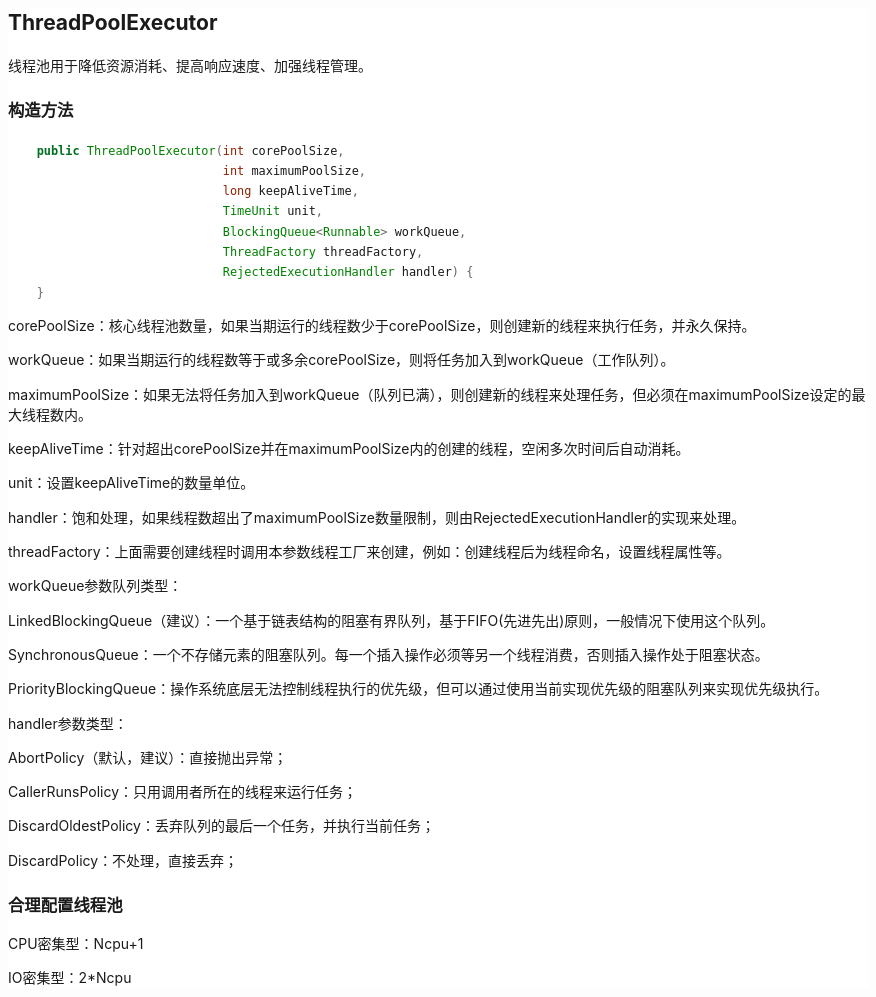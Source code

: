 ## ThreadPoolExecutor

线程池用于降低资源消耗、提高响应速度、加强线程管理。



### 构造方法

```java
    public ThreadPoolExecutor(int corePoolSize,
                              int maximumPoolSize,
                              long keepAliveTime,
                              TimeUnit unit,
                              BlockingQueue<Runnable> workQueue,
                              ThreadFactory threadFactory,
                              RejectedExecutionHandler handler) {
    }
```

corePoolSize：核心线程池数量，如果当期运行的线程数少于corePoolSize，则创建新的线程来执行任务，并永久保持。

workQueue：如果当期运行的线程数等于或多余corePoolSize，则将任务加入到workQueue（工作队列）。

maximumPoolSize：如果无法将任务加入到workQueue（队列已满），则创建新的线程来处理任务，但必须在maximumPoolSize设定的最大线程数内。

keepAliveTime：针对超出corePoolSize并在maximumPoolSize内的创建的线程，空闲多次时间后自动消耗。

unit：设置keepAliveTime的数量单位。

handler：饱和处理，如果线程数超出了maximumPoolSize数量限制，则由RejectedExecutionHandler的实现来处理。

threadFactory：上面需要创建线程时调用本参数线程工厂来创建，例如：创建线程后为线程命名，设置线程属性等。



workQueue参数队列类型：

LinkedBlockingQueue（建议）：一个基于链表结构的阻塞有界队列，基于FIFO(先进先出)原则，一般情况下使用这个队列。

SynchronousQueue：一个不存储元素的阻塞队列。每一个插入操作必须等另一个线程消费，否则插入操作处于阻塞状态。

PriorityBlockingQueue：操作系统底层无法控制线程执行的优先级，但可以通过使用当前实现优先级的阻塞队列来实现优先级执行。



handler参数类型：

AbortPolicy（默认，建议）：直接抛出异常；

CallerRunsPolicy：只用调用者所在的线程来运行任务；

DiscardOldestPolicy：丢弃队列的最后一个任务，并执行当前任务；

DiscardPolicy：不处理，直接丢弃；



### 合理配置线程池

CPU密集型：Ncpu+1

IO密集型：2*Ncpu
